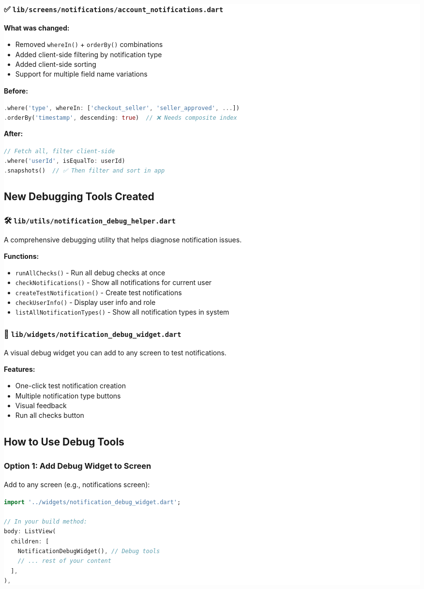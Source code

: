 ### ✅ `lib/screens/notifications/account_notifications.dart`
**What was changed:**
- Removed `whereIn()` + `orderBy()` combinations
- Added client-side filtering by notification type
- Added client-side sorting
- Support for multiple field name variations

**Before:**
```dart
.where('type', whereIn: ['checkout_seller', 'seller_approved', ...])
.orderBy('timestamp', descending: true)  // ❌ Needs composite index
```

**After:**
```dart
// Fetch all, filter client-side
.where('userId', isEqualTo: userId)
.snapshots()  // ✅ Then filter and sort in app
```

## New Debugging Tools Created

### 🛠️ `lib/utils/notification_debug_helper.dart`
A comprehensive debugging utility that helps diagnose notification issues.

**Functions:**
- `runAllChecks()` - Run all debug checks at once
- `checkNotifications()` - Show all notifications for current user
- `createTestNotification()` - Create test notifications
- `checkUserInfo()` - Display user info and role
- `listAllNotificationTypes()` - Show all notification types in system

### 🎨 `lib/widgets/notification_debug_widget.dart`
A visual debug widget you can add to any screen to test notifications.

**Features:**
- One-click test notification creation
- Multiple notification type buttons
- Visual feedback
- Run all checks button

## How to Use Debug Tools

### Option 1: Add Debug Widget to Screen

Add to any screen (e.g., notifications screen):

```dart
import '../widgets/notification_debug_widget.dart';

// In your build method:
body: ListView(
  children: [
    NotificationDebugWidget(), // Debug tools
    // ... rest of your content
  ],
),
```
